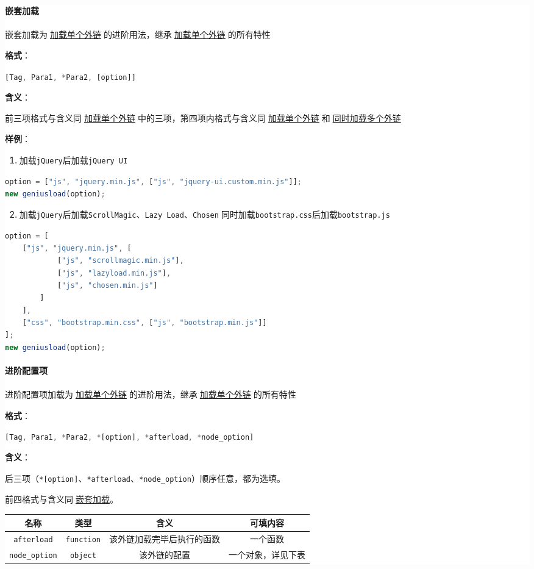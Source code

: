 #### 嵌套加载

嵌套加载为 [加载单个外链](#加载单个外链) 的进阶用法，继承 [加载单个外链](#加载单个外链) 的所有特性

**格式**：

```javascript
[Tag, Para1, *Para2, [option]]
```

**含义**：

前三项格式与含义同 [加载单个外链](#加载单个外链) 中的三项，第四项内格式与含义同 [加载单个外链](#加载单个外链) 和 [同时加载多个外链](#同时加载多个外链)

**样例**：

1. 加载`jQuery`后加载`jQuery UI`

```javascript
option = ["js", "jquery.min.js", ["js", "jquery-ui.custom.min.js"]];
new geniusload(option);
```

2. 加载`jQuery`后加载`ScrollMagic`、`Lazy Load`、`Chosen`
   同时加载`bootstrap.css`后加载`bootstrap.js`

```javascript
option = [
    ["js", "jquery.min.js", [
            ["js", "scrollmagic.min.js"],
            ["js", "lazyload.min.js"],
            ["js", "chosen.min.js"]
        ]
    ],
    ["css", "bootstrap.min.css", ["js", "bootstrap.min.js"]]
];
new geniusload(option);
```

#### 进阶配置项

进阶配置项加载为 [加载单个外链](#加载单个外链) 的进阶用法，继承 [加载单个外链](#加载单个外链) 的所有特性

**格式**：

```javascript
[Tag, Para1, *Para2, *[option], *afterload, *node_option]
```

**含义**：

后三项（`*[option]`、`*afterload`、`*node_option`）顺序任意，都为选填。

前四格式与含义同 [嵌套加载](#嵌套加载)。

|     名称      |    类型    |            含义            |      可填内容      |
| :-----------: | :--------: | :------------------------: | :----------------: |
|  `afterload`  | `function` | 该外链加载完毕后执行的函数 |      一个函数      |
| `node_option` |  `object`  |        该外链的配置        | 一个对象，详见下表 |
